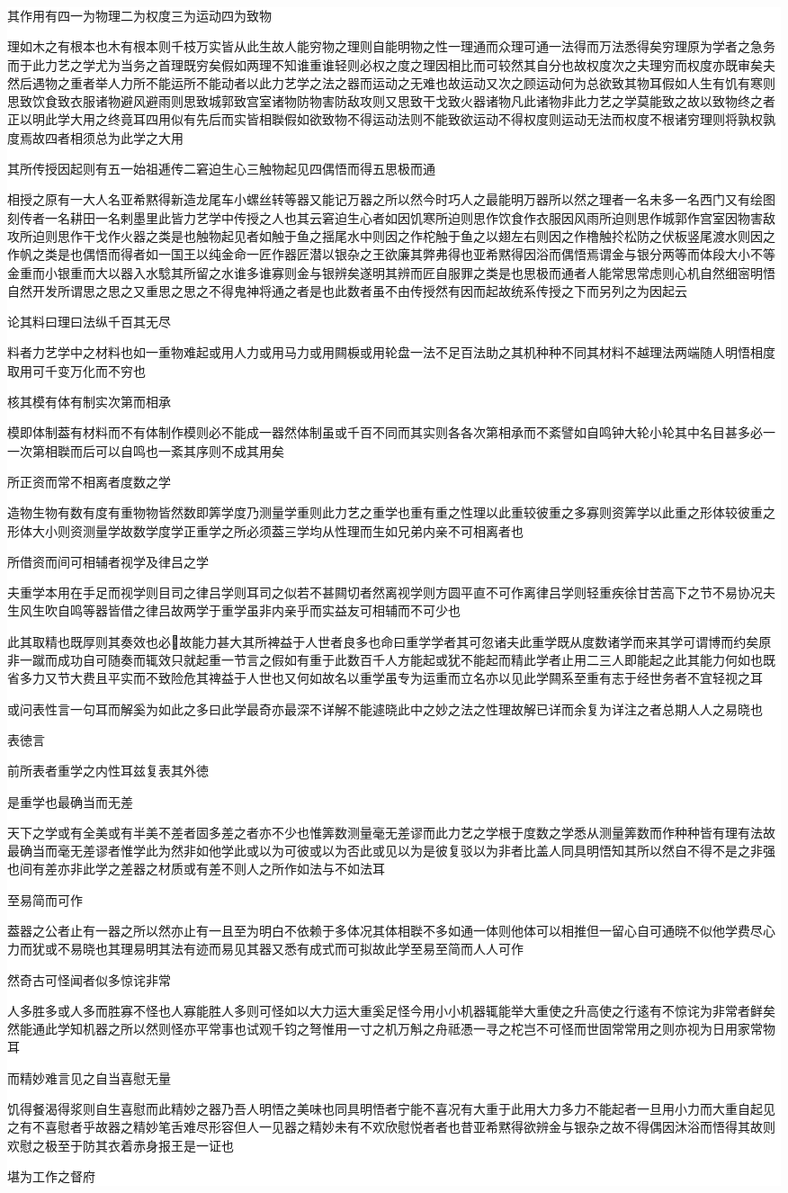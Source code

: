 其作用有四一为物理二为权度三为运动四为致物  

理如木之有根本也木有根本则千枝万实皆从此生故人能穷物之理则自能明物之性一理通而众理可通一法得而万法悉得矣穷理原为学者之急务而于此力艺之学尤为当务之首理既穷矣假如两理不知谁重谁轻则必权之度之理因相比而可较然其自分也故权度次之夫理穷而权度亦既审矣夫然后遇物之重者举人力所不能运所不能动者以此力艺学之法之器而运动之无难也故运动又次之顾运动何为总欲致其物耳假如人生有饥有寒则思致饮食致衣服诸物避风避雨则思致城郭致宫室诸物防物害防敌攻则又思致干戈致火器诸物凡此诸物非此力艺之学莫能致之故以致物终之者正以明此学大用之终竟耳四用似有先后而实皆相聫假如欲致物不得运动法则不能致欲运动不得权度则运动无法而权度不根诸穷理则将孰权孰度焉故四者相须总为此学之大用  

其所传授因起则有五一始祖逓传二窘迫生心三触物起见四偶悟而得五思极而通  

相授之原有一大人名亚希黙得新造龙尾车小螺丝转等器又能记万器之所以然今时巧人之最能明万器所以然之理者一名未多一名西门又有绘图刻传者一名耕田一名剌墨里此皆力艺学中传授之人也其云窘迫生心者如因饥寒所迫则思作饮食作衣服因风雨所迫则思作城郭作宫室因物害敌攻所迫则思作干戈作火器之类是也触物起见者如触于鱼之揺尾水中则因之作柁触于鱼之以翅左右则因之作橹触扵松防之伏板竖尾渡水则因之作帆之类是也偶悟而得者如一国王以纯金命一匠作器匠潜以银杂之王欲廉其弊弗得也亚希黙得因浴而偶悟焉谓金与银分两等而体段大小不等金重而小银重而大以器入水騐其所留之水谁多谁寡则金与银辨矣遂明其辨而匠自服罪之类是也思极而通者人能常思常虑则心机自然细宻明悟自然开发所谓思之思之又重思之思之不得鬼神将通之者是也此数者虽不由传授然有因而起故统系传授之下而另列之为因起云  

论其料曰理曰法纵千百其无尽  

料者力艺学中之材料也如一重物难起或用人力或用马力或用闗棙或用轮盘一法不足百法助之其机种种不同其材料不越理法两端随人明悟相度取用可千变万化而不穷也  

核其模有体有制实次第而相承  

模即体制葢有材料而不有体制作模则必不能成一器然体制虽或千百不同而其实则各各次第相承而不紊譬如自鸣钟大轮小轮其中名目甚多必一一次第相聫而后可以自鸣也一紊其序则不成其用矣  

所正资而常不相离者度数之学  

造物生物有数有度有重物物皆然数即筭学度乃测量学重则此力艺之重学也重有重之性理以此重较彼重之多寡则资筭学以此重之形体较彼重之形体大小则资测量学故数学度学正重学之所必须葢三学均从性理而生如兄弟内亲不可相离者也  

所借资而间可相辅者视学及律吕之学  

夫重学本用在手足而视学则目司之律吕学则耳司之似若不甚闗切者然离视学则方圆平直不可作离律吕学则轻重疾徐甘苦高下之节不易协况夫生风生吹自鸣等器皆借之律吕故两学于重学虽非内亲乎而实益友可相辅而不可少也  

此其取精也既厚则其奏效也必故能力甚大其所裨益于人世者良多也命曰重学学者其可忽诸夫此重学既从度数诸学而来其学可谓博而约矣原非一蹴而成功自可随奏而辄效只就起重一节言之假如有重于此数百千人方能起或犹不能起而精此学者止用二三人即能起之此其能力何如也既省多力又节大费且平实而不致险危其禆益于人世也又何如故名以重学虽专为运重而立名亦以见此学闗系至重有志于经世务者不宜轻视之耳  

或问表性言一句耳而解奚为如此之多曰此学最奇亦最深不详解不能遽晓此中之妙之法之性理故解已详而余复为详注之者总期人人之易晓也  

表徳言  

前所表者重学之内性耳兹复表其外徳  

是重学也最确当而无差  

天下之学或有全美或有半美不差者固多差之者亦不少也惟筭数测量毫无差谬而此力艺之学根于度数之学悉从测量筭数而作种种皆有理有法故最确当而毫无差谬者惟学此为然非如他学此或以为可彼或以为否此或见以为是彼复驳以为非者比盖人同具明悟知其所以然自不得不是之非强也间有差亦非此学之差器之材质或有差不则人之所作如法与不如法耳  

至易简而可作  

葢器之公者止有一器之所以然亦止有一且至为明白不依赖于多体况其体相聫不多如通一体则他体可以相推但一留心自可通晓不似他学费尽心力而犹或不易晓也其理易明其法有迹而易见其器又悉有成式而可拟故此学至易至简而人人可作  

然奇古可怪闻者似多惊诧非常  

人多胜多或人多而胜寡不怪也人寡能胜人多则可怪如以大力运大重奚足怪今用小小机器辄能举大重使之升高使之行逺有不惊诧为非常者鲜矣然能通此学知机器之所以然则怪亦平常事也试观千钧之弩惟用一寸之机万斛之舟祗慿一寻之柁岂不可怪而世固常常用之则亦视为日用家常物耳  

而精妙难言见之自当喜慰无量  

饥得餐渴得浆则自生喜慰而此精妙之器乃吾人明悟之美味也同具明悟者宁能不喜况有大重于此用大力多力不能起者一旦用小力而大重自起见之有不喜慰者乎故器之精妙笔舌难尽形容但人一见器之精妙未有不欢欣慰悦者者也昔亚希黙得欲辨金与银杂之故不得偶因沐浴而悟得其故则欢慰之极至于防其衣着赤身报王是一证也  

堪为工作之督府  
